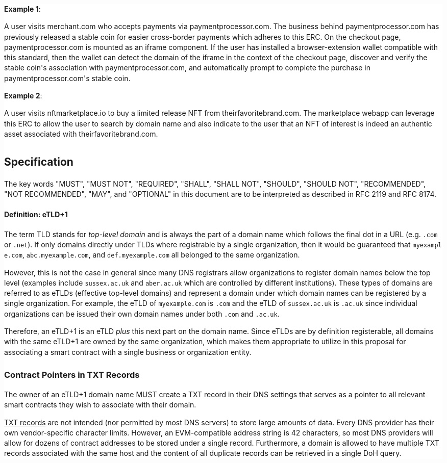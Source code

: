 **Example 1**:

A user visits merchant.com who accepts payments via paymentprocessor.com. The business behind paymentprocessor.com has previously released a stable coin for easier cross-border payments which adheres to this ERC. On the checkout page, paymentprocessor.com is mounted as an iframe component. If the user has installed a browser-extension wallet compatible with this standard, then the wallet can detect the domain of the iframe in the context of the checkout page, discover and verify the stable coin's association with paymentprocessor.com, and automatically prompt to complete the purchase in paymentprocessor.com's stable coin.

**Example 2**:

A user visits nftmarketplace.io to buy a limited release NFT from theirfavoritebrand.com. The marketplace webapp can leverage this ERC to allow the user to search by domain name and also indicate to the user that an NFT of interest is indeed an authentic asset associated with theirfavoritebrand.com.

## Specification

The key words "MUST", "MUST NOT", "REQUIRED", "SHALL", "SHALL NOT", "SHOULD", "SHOULD NOT", "RECOMMENDED", "NOT RECOMMENDED", "MAY", and "OPTIONAL" in this document are to be interpreted as described in RFC 2119 and RFC 8174.

#### Definition: eTLD+1

The term TLD stands for *top-level domain* and is always the part of a domain name which follows the final dot in a URL (e.g. `.com` or `.net`). If only domains directly under TLDs where registrable by a single organization, then it would be guaranteed that `myexample.com`, `abc.myexample.com`, and `def.myexample.com` all belonged to the same organization.

However, this is not the case in general since many DNS registrars allow organizations to register domain names below the top level (examples include `sussex.ac.uk` and `aber.ac.uk` which are controlled by different institutions). These types of domains are referred to as eTLDs (effective top-level domains) and represent a domain under which domain names can be registered by a single organization. For example, the eTLD of `myexample.com` is `.com` and the eTLD of `sussex.ac.uk` is `.ac.uk` since individual organizations can be issued their own domain names under both `.com` and `.ac.uk`.

Therefore, an eTLD+1 is an eTLD *plus* this next part on the domain name. Since eTLDs are by definition registerable, all domains with the same eTLD+1 are owned by the same organization, which makes them appropriate to utilize in this proposal for associating a smart contract with a single business or organization entity.


### Contract Pointers in TXT Records

The owner of an eTLD+1 domain name MUST create a TXT record in their DNS settings that serves as a pointer to all relevant smart contracts they wish to associate with their domain.

[TXT records](https://www.rfc-editor.org/rfc/rfc1035#section-3.3.14) are not intended (nor permitted by most DNS servers) to store large amounts of data. Every DNS provider has their own vendor-specific character limits. However, an EVM-compatible address string is 42 characters, so most DNS providers will allow for dozens of contract addresses to be stored under a single record. Furthermore, a domain is allowed to have multiple TXT records associated with the same host and the content of all duplicate records can be retrieved in a single DoH query.
